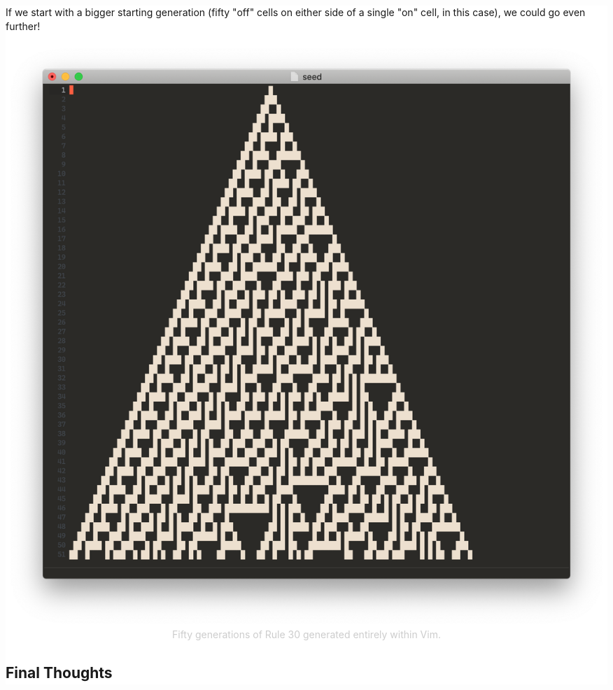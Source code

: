 If we start with a bigger starting generation (fifty "off" cells on either side of a single "on" cell, in this case), we could go even further!

<div style="width: 100%; margin: 0;">
  <img src="/img/2020-04-03-wolfram-style-cellular-automata-with-vim-macros/rule30.png" style="display: block; margin:auto; width: 100%;"/>
  <p style="text-align: center; color: #ccc; margin: 0;">Fifty generations of Rule 30 generated entirely within Vim.</p>
</div>

## Final Thoughts
